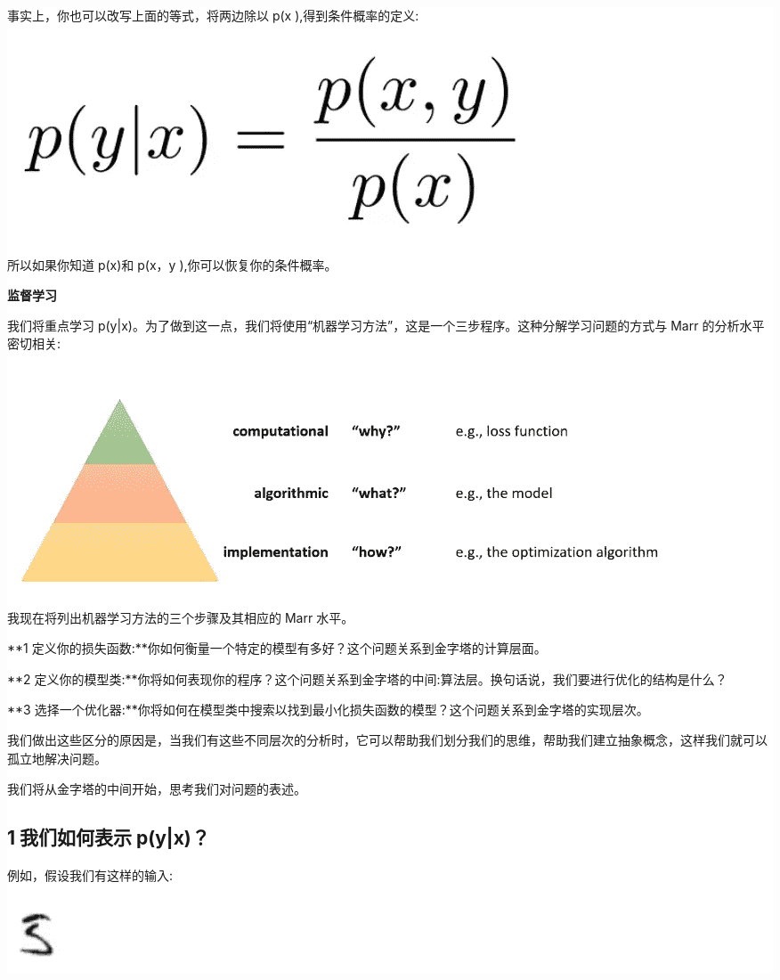事实上，你也可以改写上面的等式，将两边除以 p(x ),得到条件概率的定义:

![](img/3e706b1c1abcb41d528abf870bb89bd7.png)

所以如果你知道 p(x)和 p(x，y ),你可以恢复你的条件概率。

**监督学习**

我们将重点学习 p(y|x)。为了做到这一点，我们将使用“机器学习方法”，这是一个三步程序。这种分解学习问题的方式与 Marr 的分析水平密切相关:

![](img/aff1d00661f0ff74d1a00eaa1cb72447.png)

我现在将列出机器学习方法的三个步骤及其相应的 Marr 水平。

**1 定义你的损失函数:**你如何衡量一个特定的模型有多好？这个问题关系到金字塔的计算层面。

**2 定义你的模型类:**你将如何表现你的程序？这个问题关系到金字塔的中间:算法层。换句话说，我们要进行优化的结构是什么？

**3 选择一个优化器:**你将如何在模型类中搜索以找到最小化损失函数的模型？这个问题关系到金字塔的实现层次。

我们做出这些区分的原因是，当我们有这些不同层次的分析时，它可以帮助我们划分我们的思维，帮助我们建立抽象概念，这样我们就可以孤立地解决问题。

我们将从金字塔的中间开始，思考我们对问题的表述。

## 1 我们如何表示 p(y|x)？

例如，假设我们有这样的输入:

![](img/050ac2900b1794fb7bd3a325338e10cf.png)
